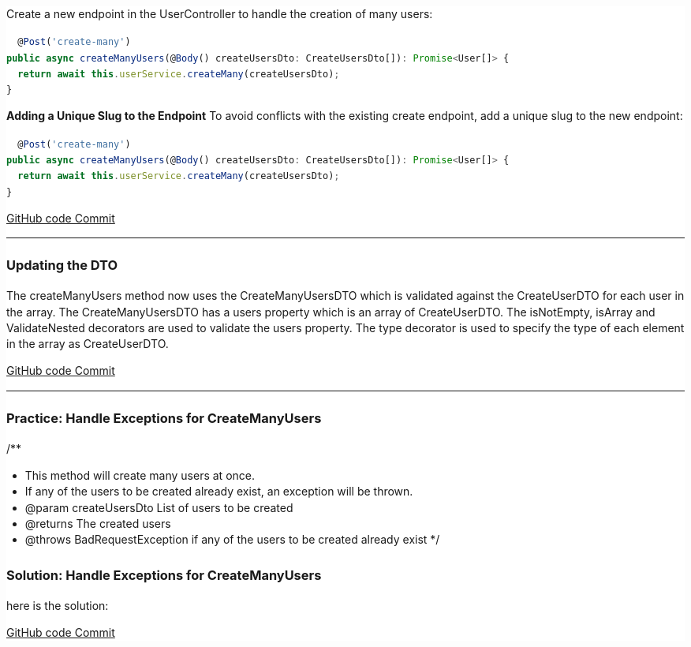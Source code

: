 Create a new endpoint in the UserController to handle the creation of many users:

```ts
  @Post('create-many')
public async createManyUsers(@Body() createUsersDto: CreateUsersDto[]): Promise<User[]> {
  return await this.userService.createMany(createUsersDto);
}
```

**Adding a Unique Slug to the Endpoint**
To avoid conflicts with the existing create endpoint, add a unique slug to the new endpoint:

```ts
  @Post('create-many')
public async createManyUsers(@Body() createUsersDto: CreateUsersDto[]): Promise<User[]> {
  return await this.userService.createMany(createUsersDto);
}
```
[GitHub code Commit](https://github.com/NadirBakhsh/nestjs-resources-code/commit/223fd308a8a4c4b53a2b2278a8b5bebcaf1f9808)

---

### Updating the DTO

The createManyUsers method now uses the CreateManyUsersDTO which is validated against the CreateUserDTO for each user in the array. The CreateManyUsersDTO has a users property which is an array of CreateUserDTO. The isNotEmpty, isArray and ValidateNested decorators are used to validate the users property. The type decorator is used to specify the type of each element in the array as CreateUserDTO.

[GitHub code Commit](https://github.com/NadirBakhsh/nestjs-resources-code/commit/63e6e6b0c71602b31f58ca124c74c1ab48389884)

---

### Practice: Handle Exceptions for CreateManyUsers

  /**
   * This method will create many users at once.
   * If any of the users to be created already exist, an exception will be thrown.
   * @param createUsersDto List of users to be created
   * @returns The created users
   * @throws BadRequestException if any of the users to be created already exist
   */
  

### Solution: Handle Exceptions for CreateManyUsers

here is the solution:

[GitHub code Commit](https://github.com/NadirBakhsh/nestjs-resources-code/commit/29adaca8fc6d27ca79d4722dd8bbb52040805617)
